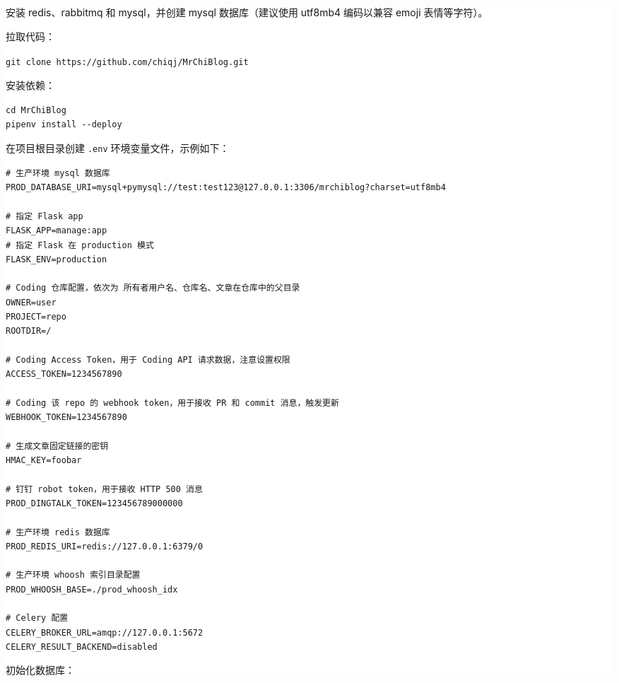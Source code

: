 安装 redis、rabbitmq 和 mysql，并创建 mysql 数据库（建议使用 utf8mb4 编码以兼容 emoji 表情等字符）。

拉取代码：

```
git clone https://github.com/chiqj/MrChiBlog.git
```

安装依赖：

```
cd MrChiBlog
pipenv install --deploy
```

在项目根目录创建 `.env` 环境变量文件，示例如下：

```
# 生产环境 mysql 数据库
PROD_DATABASE_URI=mysql+pymysql://test:test123@127.0.0.1:3306/mrchiblog?charset=utf8mb4

# 指定 Flask app
FLASK_APP=manage:app
# 指定 Flask 在 production 模式
FLASK_ENV=production

# Coding 仓库配置，依次为 所有者用户名、仓库名、文章在仓库中的父目录
OWNER=user
PROJECT=repo
ROOTDIR=/

# Coding Access Token，用于 Coding API 请求数据，注意设置权限
ACCESS_TOKEN=1234567890

# Coding 该 repo 的 webhook token，用于接收 PR 和 commit 消息，触发更新
WEBHOOK_TOKEN=1234567890

# 生成文章固定链接的密钥
HMAC_KEY=foobar

# 钉钉 robot token，用于接收 HTTP 500 消息
PROD_DINGTALK_TOKEN=123456789000000

# 生产环境 redis 数据库
PROD_REDIS_URI=redis://127.0.0.1:6379/0

# 生产环境 whoosh 索引目录配置
PROD_WHOOSH_BASE=./prod_whoosh_idx

# Celery 配置
CELERY_BROKER_URL=amqp://127.0.0.1:5672
CELERY_RESULT_BACKEND=disabled
```

初始化数据库：
